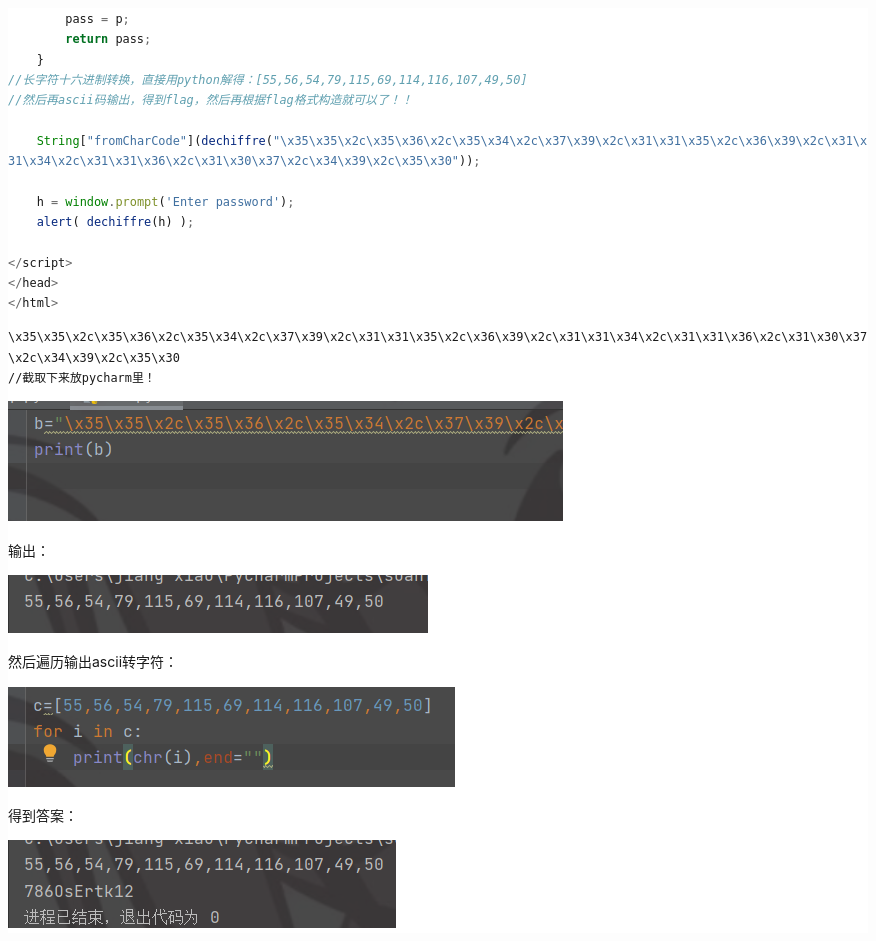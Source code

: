 ```js
        pass = p;
        return pass;
    }
//长字符十六进制转换，直接用python解得：[55,56,54,79,115,69,114,116,107,49,50]
//然后再ascii码输出，得到flag，然后再根据flag格式构造就可以了！！

    String["fromCharCode"](dechiffre("\x35\x35\x2c\x35\x36\x2c\x35\x34\x2c\x37\x39\x2c\x31\x31\x35\x2c\x36\x39\x2c\x31\x31\x34\x2c\x31\x31\x36\x2c\x31\x30\x37\x2c\x34\x39\x2c\x35\x30"));

    h = window.prompt('Enter password');
    alert( dechiffre(h) );

</script>
</head>
</html>
```

```txt
\x35\x35\x2c\x35\x36\x2c\x35\x34\x2c\x37\x39\x2c\x31\x31\x35\x2c\x36\x39\x2c\x31\x31\x34\x2c\x31\x31\x36\x2c\x31\x30\x37\x2c\x34\x39\x2c\x35\x30
//截取下来放pycharm里！
```

[![5QovIP.png](../../_media/5QovIP.png)](https://imgtu.com/i/5QovIP)

输出：

[![5QTirj.png](../../_media/5QTirj.png)](https://imgtu.com/i/5QTirj)

然后遍历输出ascii转字符：

[![5QTFqs.png](../../_media/5QTFqs.png)](https://imgtu.com/i/5QTFqs)

得到答案：

[![5QTeiV.png](../../_media/5QTeiV.png)](https://imgtu.com/i/5QTeiV)
